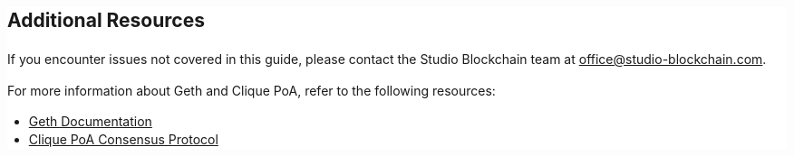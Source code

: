 ## Additional Resources

If you encounter issues not covered in this guide, please contact the Studio Blockchain team at office@studio-blockchain.com.

For more information about Geth and Clique PoA, refer to the following resources:
- [Geth Documentation](https://geth.ethereum.org/docs/)
- [Clique PoA Consensus Protocol](https://eips.ethereum.org/EIPS/eip-225)
